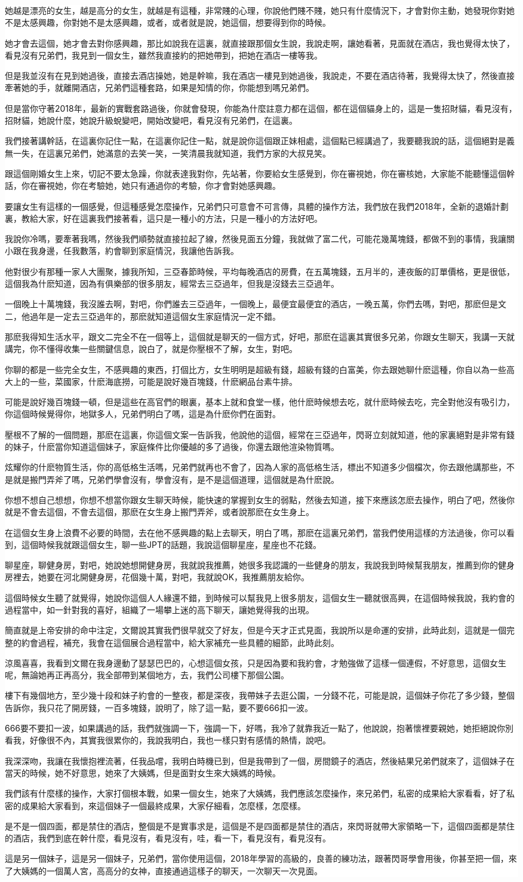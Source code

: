 她越是漂亮的女生，越是高分的女生，就越是有這種，非常賤的心理，你說他們賤不賤，她只有什麼情況下，才會對你主動，她發現你對她不是太感興趣，你對她不是太感興趣，或者，或者就是說，她這個，想要得到你的時候。

她才會去這個，她才會去對你感興趣，那比如說我在這裏，就直接跟那個女生說，我說走啊，讓她看著，見面就在酒店，我也覺得太快了，看見沒有兄弟們，我見到一個女生，雖然我直接約的把她帶到，把她在酒店一樓等我。

但是我並沒有在見到她過後，直接去酒店操她，她是幹嘛，我在酒店一樓見到她過後，我說走，不要在酒店待著，我覺得太快了，然後直接牽著她的手，就離開酒店，兄弟們這種套路，如果是知情的你，你能想到嗎兄弟們。

但是當你守著2018年，最新的實戰套路過後，你就會發現，你能為什麼註意力都在這個，都在這個貓身上的，這是一隻招財貓，看見沒有，招財貓，她說什麼，她說升級蛻變吧，開始改變吧，看見沒有兄弟們，在這裏。

我們接著講幹話，在這裏你記住一點，在這裏你記住一點，就是說你這個跟正妹相處，這個點已經講過了，我要聽我說的話，這個絕對是義無一失，在這裏兄弟們，她滿意的去笑一笑，一笑清晨我就知道，我們方家的大叔見笑。

跟這個剛婚女生上來，切記不要太急躁，你就表達我對你，先站著，你要給女生感覺到，你在審視她，你在審核她，大家能不能聽懂這個幹話，你在審視她，你在考驗她，她只有通過你的考驗，你才會對她感興趣。

要讓女生有這樣的一個感覺，但這種感覺怎麼操作，兄弟們只可意會不可言傳，具體的操作方法，我們放在我們2018年，全新的退婚計劃裏，教給大家，好在這裏我們接著看，這只是一種小的方法，只是一種小的方法好吧。

我說你冷嗎，要牽著我嗎，然後我們順勢就直接拉起了線，然後見面五分鐘，我就做了富二代，可能花幾萬塊錢，都做不到的事情，我讓關小跟在我身邊，任我數落，約會聊到家庭情況，我讓他告訴我。

他對很少有那種一家人大團聚，據我所知，三亞春節時候，平均每晚酒店的房費，在五萬塊錢，五月半的，連夜飯的訂單價格，更是很低，這個我為什麽知道，因為有俱樂部的很多朋友，經常去三亞過年，但我是沒錢去三亞過年。

一個晚上十萬塊錢，我沒誰去啊，對吧，你們誰去三亞過年，一個晚上，最便宜最便宜的酒店，一晚五萬，你們去嗎，對吧，那麽但是文二，他過年是一定去三亞過年的，那麽就知道這個女生家庭情況一定不錯。

那麽我得知生活水平，跟文二完全不在一個等上，這個就是聊天的一個方式，好吧，那麽在這裏其實很多兄弟，你跟女生聊天，我講一天就講完，你不懂得收集一些關鍵信息，說白了，就是你壓根不了解，女生，對吧。

你聊的都是一些完全女生，不感興趣的東西，打個比方，女生明明是超級有錢，超級有錢的白富美，你去跟她聊什麽這種，你自以為一些高大上的一些，菜國家，什麽海底撈，可能是說好幾百塊錢，什麽網品台素牛排。

可能是說好幾百塊錢一頓，但是這些在高官們的眼裏，基本上就和食堂一樣，他什麽時候想去吃，就什麽時候去吃，完全對他沒有吸引力，你這個時候覺得你，地獄多人，兄弟們明白了嗎，這是為什麽你們在面對。

壓根不了解的一個問題，那麽在這裏，你這個文案一告訴我，他說他的這個，經常在三亞過年，閃哥立刻就知道，他的家裏絕對是非常有錢的妹子，什麽當你知道這個妹子，家庭條件比你優越的多了過後，你還去跟他渲染物質嗎。

炫耀你的什麽物質生活，你的高低格生活嗎，兄弟們就再也不會了，因為人家的高低格生活，標出不知道多少個檔次，你去跟他講那些，不是就是搬門弄斧了嗎，兄弟們學會沒有，學會沒有，是不是這個道理，這個就是為什麽說。

你想不想自己想想，你想不想當你跟女生聊天時候，能快速的掌握到女生的弱點，然後去知道，接下來應該怎麽去操作，明白了吧，然後你就是不會去這個，不會去這個，那麽在女生身上搬門弄斧，或者說那麽在女生身上。

在這個女生身上浪費不必要的時間，去在他不感興趣的點上去聊天，明白了嗎，那麽在這裏兄弟們，當我們使用這樣的方法過後，你可以看到，這個時候我就跟這個女生，聊一些JPT的話題，我說這個聊星座，星座也不花錢。

聊星座，聊健身房，對吧，她說她想開健身房，我就說我推薦，她很多我認識的一些健身的朋友，我說我到時候幫我朋友，推薦到你的健身房裡去，她要在河北開健身房，花個幾十萬，對吧，我就說OK，我推薦朋友給你。

這個時候女生聽了就覺得，她說你這個人人緣還不錯，到時候可以幫我見上很多朋友，這個女生一聽就很高興，在這個時候我說，我約會的過程當中，如一針對我的喜好，組織了一場攀上迷的高下聊天，讓她覺得我的出現。

簡直就是上帝安排的命中注定，文爾說其實我們很早就交了好友，但是今天才正式見面，我說所以是命運的安排，此時此刻，這就是一個完整的約會過程，補充，我會在這個展合過程當中，給大家補充一些具體的細節，此時此刻。

涼風喜喜，我看到文爾在我身邊動了瑟瑟巴巴的，心想這個女孩，只是因為要和我約會，才勉強做了這樣一個連假，不好意思，這個女生呢，無論她再正再高分，我全部帶到某個地方，去，我們公司樓下那個公園。

樓下有幾個地方，至少幾十段和妹子約會的一整夜，都是深夜，我帶妹子去逛公園，一分錢不花，可能是說，這個妹子你花了多少錢，整個告訴你，我只花了開房錢，一百多塊錢，說明了，除了這一點，要不要666扣一波。

666要不要扣一波，如果講過的話，我們就強調一下，強調一下，好嗎，我冷了就靠我近一點了，他說說，抱著懷裡要親她，她拒絕說你別看我，好像很不內，其實我很累你的，我說我明白，我也一樣只對有感情的熱情，說吧。

我深深吻，我讓在我懷抱裡流著，任我品嚐，我明白時機已到，但是我帶到了一個，房間鏡子的酒店，然後結果兄弟們就來了，這個妹子在當天的時候，她不好意思，她來了大姨媽，但是面對女生來大姨媽的時候。

我們該有什麼樣的操作，大家打個根本戰，如果一個女生，她來了大姨媽，我們應該怎麼操作，來兄弟們，私密的成果給大家看看，好了私密的成果給大家看到，來這個妹子一個最終成果，大家仔細看，怎麼樣，怎麼樣。

是不是一個四面，都是禁住的酒店，整個是不是實事求是，這個是不是四面都是禁住的酒店，來閃哥就帶大家領略一下，這個四面都是禁住的酒店，我們到底在幹什麼，看見沒有，看見沒有，哇，看一下，看見沒有，看見沒有。

這是另一個妹子，這是另一個妹子，兄弟們，當你使用這個，2018年學習的高級的，良善的練功法，跟著閃哥學會用後，你甚至把一個，來了大姨媽的一個萬人宮，高高分的女神，直接通過這樣子的聊天，一次聊天一次見面。
